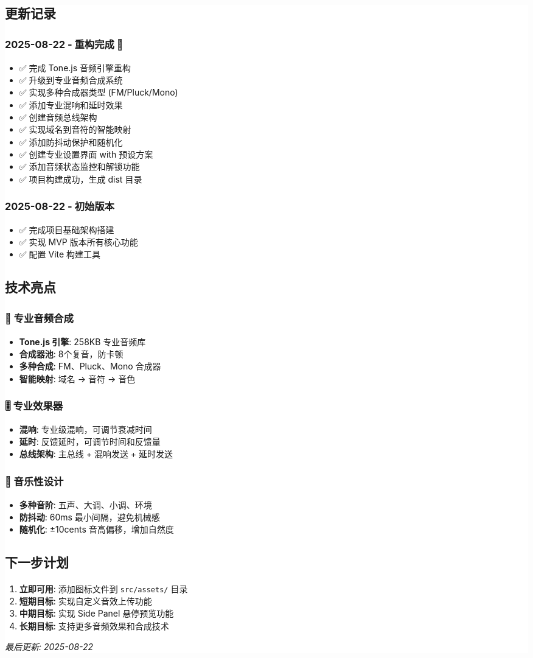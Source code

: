 
## 更新记录

### 2025-08-22 - 重构完成 🎉
- ✅ 完成 Tone.js 音频引擎重构
- ✅ 升级到专业音频合成系统
- ✅ 实现多种合成器类型 (FM/Pluck/Mono)
- ✅ 添加专业混响和延时效果
- ✅ 创建音频总线架构
- ✅ 实现域名到音符的智能映射
- ✅ 添加防抖动保护和随机化
- ✅ 创建专业设置界面 with 预设方案
- ✅ 添加音频状态监控和解锁功能
- ✅ 项目构建成功，生成 dist 目录

### 2025-08-22 - 初始版本
- ✅ 完成项目基础架构搭建
- ✅ 实现 MVP 版本所有核心功能
- ✅ 配置 Vite 构建工具

## 技术亮点

### 🎹 专业音频合成
- **Tone.js 引擎**: 258KB 专业音频库
- **合成器池**: 8个复音，防卡顿
- **多种合成**: FM、Pluck、Mono 合成器
- **智能映射**: 域名 → 音符 → 音色

### 🎚️ 专业效果器
- **混响**: 专业级混响，可调节衰减时间
- **延时**: 反馈延时，可调节时间和反馈量
- **总线架构**: 主总线 + 混响发送 + 延时发送

### 🎵 音乐性设计
- **多种音阶**: 五声、大调、小调、环境
- **防抖动**: 60ms 最小间隔，避免机械感
- **随机化**: ±10cents 音高偏移，增加自然度

## 下一步计划

1. **立即可用**: 添加图标文件到 `src/assets/` 目录
2. **短期目标**: 实现自定义音效上传功能
3. **中期目标**: 实现 Side Panel 悬停预览功能
4. **长期目标**: 支持更多音频效果和合成技术

*最后更新: 2025-08-22*